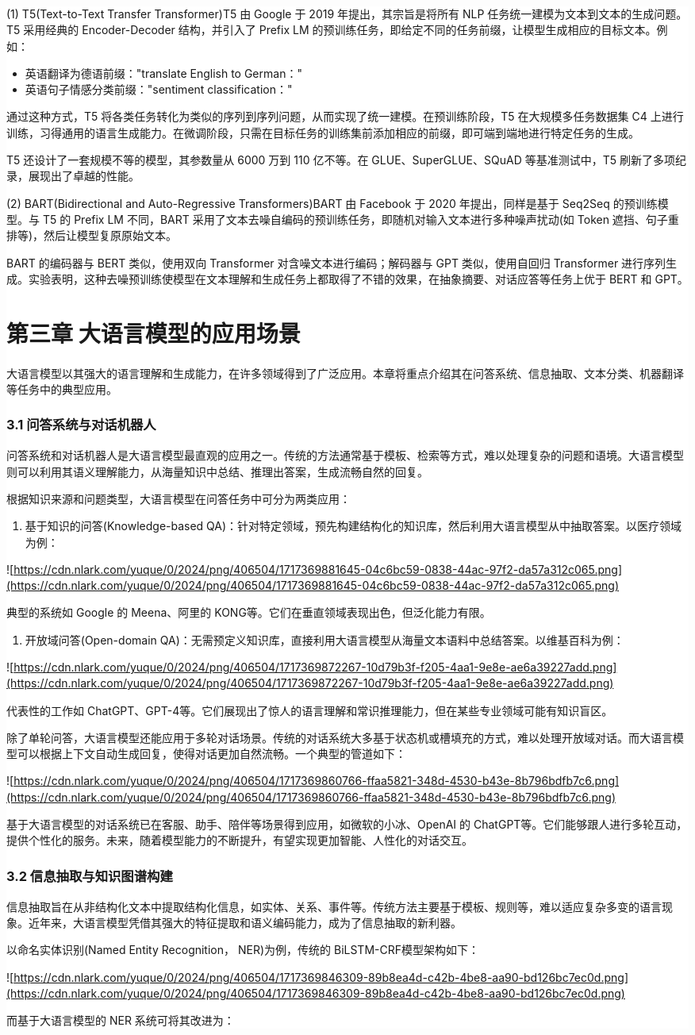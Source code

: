 (1) T5(Text-to-Text Transfer Transformer)T5 由 Google 于 2019 年提出，其宗旨是将所有 NLP 任务统一建模为文本到文本的生成问题。T5 采用经典的 Encoder-Decoder 结构，并引入了 Prefix LM 的预训练任务，即给定不同的任务前缀，让模型生成相应的目标文本。例如：

- 英语翻译为德语前缀："translate English to German："
- 英语句子情感分类前缀："sentiment classification："

通过这种方式，T5 将各类任务转化为类似的序列到序列问题，从而实现了统一建模。在预训练阶段，T5 在大规模多任务数据集 C4 上进行训练，习得通用的语言生成能力。在微调阶段，只需在目标任务的训练集前添加相应的前缀，即可端到端地进行特定任务的生成。

T5 还设计了一套规模不等的模型，其参数量从 6000 万到 110 亿不等。在 GLUE、SuperGLUE、SQuAD 等基准测试中，T5 刷新了多项纪录，展现出了卓越的性能。

(2) BART(Bidirectional and Auto-Regressive Transformers)BART 由 Facebook 于 2020 年提出，同样是基于 Seq2Seq 的预训练模型。与 T5 的 Prefix LM 不同，BART 采用了文本去噪自编码的预训练任务，即随机对输入文本进行多种噪声扰动(如 Token 遮挡、句子重排等)，然后让模型复原原始文本。

BART 的编码器与 BERT 类似，使用双向 Transformer 对含噪文本进行编码；解码器与 GPT 类似，使用自回归 Transformer 进行序列生成。实验表明，这种去噪预训练使模型在文本理解和生成任务上都取得了不错的效果，在抽象摘要、对话应答等任务上优于 BERT 和 GPT。

# 第三章 大语言模型的应用场景

大语言模型以其强大的语言理解和生成能力，在许多领域得到了广泛应用。本章将重点介绍其在问答系统、信息抽取、文本分类、机器翻译等任务中的典型应用。

### 3.1 问答系统与对话机器人

问答系统和对话机器人是大语言模型最直观的应用之一。传统的方法通常基于模板、检索等方式，难以处理复杂的问题和语境。大语言模型则可以利用其语义理解能力，从海量知识中总结、推理出答案，生成流畅自然的回复。

根据知识来源和问题类型，大语言模型在问答任务中可分为两类应用：

1. 基于知识的问答(Knowledge-based QA)：针对特定领域，预先构建结构化的知识库，然后利用大语言模型从中抽取答案。以医疗领域为例：

![https://cdn.nlark.com/yuque/0/2024/png/406504/1717369881645-04c6bc59-0838-44ac-97f2-da57a312c065.png](https://cdn.nlark.com/yuque/0/2024/png/406504/1717369881645-04c6bc59-0838-44ac-97f2-da57a312c065.png)

典型的系统如 Google 的 Meena、阿里的 KONG等。它们在垂直领域表现出色，但泛化能力有限。

1. 开放域问答(Open-domain QA)：无需预定义知识库，直接利用大语言模型从海量文本语料中总结答案。以维基百科为例：

![https://cdn.nlark.com/yuque/0/2024/png/406504/1717369872267-10d79b3f-f205-4aa1-9e8e-ae6a39227add.png](https://cdn.nlark.com/yuque/0/2024/png/406504/1717369872267-10d79b3f-f205-4aa1-9e8e-ae6a39227add.png)

代表性的工作如 ChatGPT、GPT-4等。它们展现出了惊人的语言理解和常识推理能力，但在某些专业领域可能有知识盲区。

除了单轮问答，大语言模型还能应用于多轮对话场景。传统的对话系统大多基于状态机或槽填充的方式，难以处理开放域对话。而大语言模型可以根据上下文自动生成回复，使得对话更加自然流畅。一个典型的管道如下：

![https://cdn.nlark.com/yuque/0/2024/png/406504/1717369860766-ffaa5821-348d-4530-b43e-8b796bdfb7c6.png](https://cdn.nlark.com/yuque/0/2024/png/406504/1717369860766-ffaa5821-348d-4530-b43e-8b796bdfb7c6.png)

基于大语言模型的对话系统已在客服、助手、陪伴等场景得到应用，如微软的小冰、OpenAI 的 ChatGPT等。它们能够跟人进行多轮互动，提供个性化的服务。未来，随着模型能力的不断提升，有望实现更加智能、人性化的对话交互。

### 3.2 信息抽取与知识图谱构建

信息抽取旨在从非结构化文本中提取结构化信息，如实体、关系、事件等。传统方法主要基于模板、规则等，难以适应复杂多变的语言现象。近年来，大语言模型凭借其强大的特征提取和语义编码能力，成为了信息抽取的新利器。

以命名实体识别(Named Entity Recognition， NER)为例，传统的 BiLSTM-CRF模型架构如下：

![https://cdn.nlark.com/yuque/0/2024/png/406504/1717369846309-89b8ea4d-c42b-4be8-aa90-bd126bc7ec0d.png](https://cdn.nlark.com/yuque/0/2024/png/406504/1717369846309-89b8ea4d-c42b-4be8-aa90-bd126bc7ec0d.png)

而基于大语言模型的 NER 系统可将其改进为：
